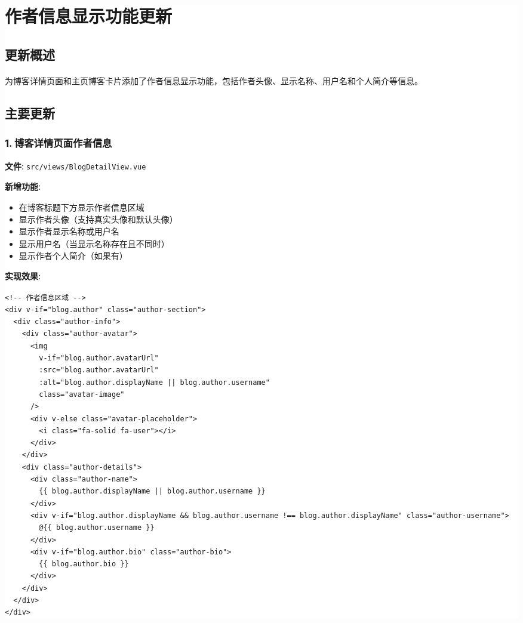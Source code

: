 # 作者信息显示功能更新

## 更新概述

为博客详情页面和主页博客卡片添加了作者信息显示功能，包括作者头像、显示名称、用户名和个人简介等信息。

## 主要更新

### 1. 博客详情页面作者信息

**文件**: `src/views/BlogDetailView.vue`

**新增功能**:
- 在博客标题下方显示作者信息区域
- 显示作者头像（支持真实头像和默认头像）
- 显示作者显示名称或用户名
- 显示用户名（当显示名称存在且不同时）
- 显示作者个人简介（如果有）

**实现效果**:
```vue
<!-- 作者信息区域 -->
<div v-if="blog.author" class="author-section">
  <div class="author-info">
    <div class="author-avatar">
      <img 
        v-if="blog.author.avatarUrl" 
        :src="blog.author.avatarUrl" 
        :alt="blog.author.displayName || blog.author.username"
        class="avatar-image"
      />
      <div v-else class="avatar-placeholder">
        <i class="fa-solid fa-user"></i>
      </div>
    </div>
    <div class="author-details">
      <div class="author-name">
        {{ blog.author.displayName || blog.author.username }}
      </div>
      <div v-if="blog.author.displayName && blog.author.username !== blog.author.displayName" class="author-username">
        @{{ blog.author.username }}
      </div>
      <div v-if="blog.author.bio" class="author-bio">
        {{ blog.author.bio }}
      </div>
    </div>
  </div>
</div>
```
